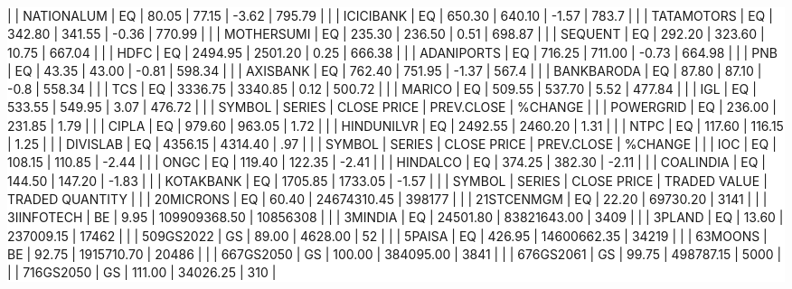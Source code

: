 |  | NATIONALUM | EQ | 80.05 | 77.15 | -3.62 | 795.79 |
|  | ICICIBANK | EQ | 650.30 | 640.10 | -1.57 | 783.7 |
|  | TATAMOTORS | EQ | 342.80 | 341.55 | -0.36 | 770.99 |
|  | MOTHERSUMI | EQ | 235.30 | 236.50 | 0.51 | 698.87 |
|  | SEQUENT | EQ | 292.20 | 323.60 | 10.75 | 667.04 |
|  | HDFC | EQ | 2494.95 | 2501.20 | 0.25 | 666.38 |
|  | ADANIPORTS | EQ | 716.25 | 711.00 | -0.73 | 664.98 |
|  | PNB | EQ | 43.35 | 43.00 | -0.81 | 598.34 |
|  | AXISBANK | EQ | 762.40 | 751.95 | -1.37 | 567.4 |
|  | BANKBARODA | EQ | 87.80 | 87.10 | -0.8 | 558.34 |
|  | TCS | EQ | 3336.75 | 3340.85 | 0.12 | 500.72 |
|  | MARICO | EQ | 509.55 | 537.70 | 5.52 | 477.84 |
|  | IGL | EQ | 533.55 | 549.95 | 3.07 | 476.72 |
|  | SYMBOL | SERIES | CLOSE PRICE | PREV.CLOSE | %CHANGE |
|  | POWERGRID | EQ | 236.00 | 231.85 | 1.79 |
|  | CIPLA | EQ | 979.60 | 963.05 | 1.72 |
|  | HINDUNILVR | EQ | 2492.55 | 2460.20 | 1.31 |
|  | NTPC | EQ | 117.60 | 116.15 | 1.25 |
|  | DIVISLAB | EQ | 4356.15 | 4314.40 | .97 |
|  | SYMBOL | SERIES | CLOSE PRICE | PREV.CLOSE | %CHANGE |
|  | IOC | EQ | 108.15 | 110.85 | -2.44 |
|  | ONGC | EQ | 119.40 | 122.35 | -2.41 |
|  | HINDALCO | EQ | 374.25 | 382.30 | -2.11 |
|  | COALINDIA | EQ | 144.50 | 147.20 | -1.83 |
|  | KOTAKBANK | EQ | 1705.85 | 1733.05 | -1.57 |
|  | SYMBOL | SERIES | CLOSE PRICE | TRADED VALUE | TRADED QUANTITY |
|  | 20MICRONS | EQ | 60.40 | 24674310.45 | 398177 |
|  | 21STCENMGM | EQ | 22.20 | 69730.20 | 3141 |
|  | 3IINFOTECH | BE | 9.95 | 109909368.50 | 10856308 |
|  | 3MINDIA | EQ | 24501.80 | 83821643.00 | 3409 |
|  | 3PLAND | EQ | 13.60 | 237009.15 | 17462 |
|  | 509GS2022 | GS | 89.00 | 4628.00 | 52 |
|  | 5PAISA | EQ | 426.95 | 14600662.35 | 34219 |
|  | 63MOONS | BE | 92.75 | 1915710.70 | 20486 |
|  | 667GS2050 | GS | 100.00 | 384095.00 | 3841 |
|  | 676GS2061 | GS | 99.75 | 498787.15 | 5000 |
|  | 716GS2050 | GS | 111.00 | 34026.25 | 310 |